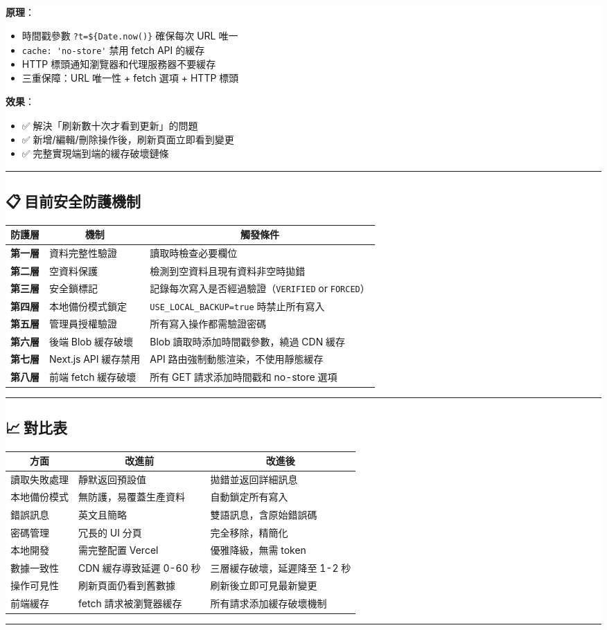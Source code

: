 **原理**：
- 時間戳參數 `?t=${Date.now()}` 確保每次 URL 唯一
- `cache: 'no-store'` 禁用 fetch API 的緩存
- HTTP 標頭通知瀏覽器和代理服務器不要緩存
- 三重保障：URL 唯一性 + fetch 選項 + HTTP 標頭

**效果**：
- ✅ 解決「刷新數十次才看到更新」的問題
- ✅ 新增/編輯/刪除操作後，刷新頁面立即看到變更
- ✅ 完整實現端到端的緩存破壞鏈條

---

## 📋 目前安全防護機制

| 防護層 | 機制 | 觸發條件 |
|------|------|--------|
| **第一層** | 資料完整性驗證 | 讀取時檢查必要欄位 |
| **第二層** | 空資料保護 | 檢測到空資料且現有資料非空時拋錯 |
| **第三層** | 安全鎖標記 | 記錄每次寫入是否經過驗證（`VERIFIED` or `FORCED`） |
| **第四層** | 本地備份模式鎖定 | `USE_LOCAL_BACKUP=true` 時禁止所有寫入 |
| **第五層** | 管理員授權驗證 | 所有寫入操作都需驗證密碼 |
| **第六層** | 後端 Blob 緩存破壞 | Blob 讀取時添加時間戳參數，繞過 CDN 緩存 |
| **第七層** | Next.js API 緩存禁用 | API 路由強制動態渲染，不使用靜態緩存 |
| **第八層** | 前端 fetch 緩存破壞 | 所有 GET 請求添加時間戳和 no-store 選項 |

---

## 📈 對比表

| 方面 | 改進前 | 改進後 |
|------|--------|--------|
| 讀取失敗處理 | 靜默返回預設值 | 拋錯並返回詳細訊息 |
| 本地備份模式 | 無防護，易覆蓋生產資料 | 自動鎖定所有寫入 |
| 錯誤訊息 | 英文且簡略 | 雙語訊息，含原始錯誤碼 |
| 密碼管理 | 冗長的 UI 分頁 | 完全移除，精簡化 |
| 本地開發 | 需完整配置 Vercel | 優雅降級，無需 token |
| 數據一致性 | CDN 緩存導致延遲 0-60 秒 | 三層緩存破壞，延遲降至 1-2 秒 |
| 操作可見性 | 刷新頁面仍看到舊數據 | 刷新後立即可見最新變更 |
| 前端緩存 | fetch 請求被瀏覽器緩存 | 所有請求添加緩存破壞機制 |

---